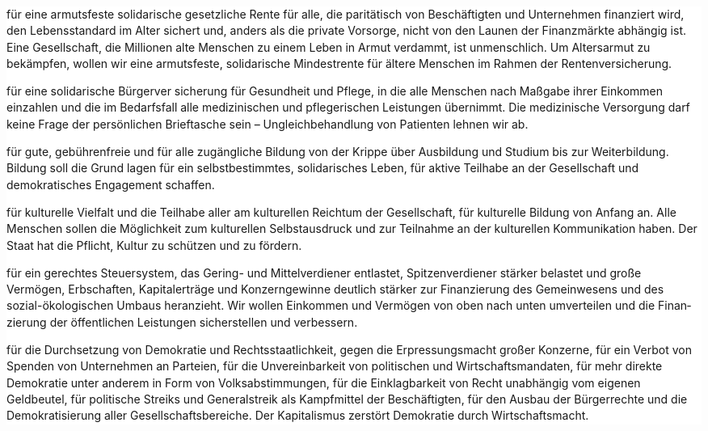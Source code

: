 für eine armutsfeste solidarische
gesetzliche Rente für alle, die paritätisch von Beschäftigten und Unternehmen finanziert wird, den Lebensstan­dard im Alter sichert und, anders als die
private Vorsorge, nicht von den Launen
der Finanzmärkte abhängig ist. Eine
Gesellschaft, die Millionen alte Menschen zu einem Leben in Armut verdammt, ist unmenschlich. Um Alters­armut zu bekämpfen, wollen wir eine
armutsfeste, solidarische Mindestrente
für ältere Menschen im Rahmen der
Rentenversicherung.

für eine solidarische Bürgerver­
sicherung für Gesundheit und Pflege,
in die alle Menschen nach Maßgabe
ihrer Einkommen einzahlen und die
im Bedarfsfall alle medizinischen und
pflegerischen Leistungen übernimmt.
Die medizinische Versorgung darf keine
Frage der persönlichen Brieftasche
sein – Ungleichbehandlung von
Patienten lehnen wir ab.
	
für gute, gebührenfreie und für alle
zugängliche Bildung von der Krippe
über Ausbildung und Studium bis zur
Weiterbildung. Bildung soll die Grund­
lagen für ein selbstbestimmtes, solidarisches Leben, für aktive Teilhabe an der
Gesellschaft und demokratisches
Engagement schaffen.

für kulturelle Vielfalt und die
Teilhabe aller am kulturellen Reich­tum der Gesellschaft, für kulturelle
Bildung von Anfang an. Alle Menschen
sollen die Möglichkeit zum kulturellen
Selbstausdruck und zur Teilnahme an
der kulturellen Kommunikation haben.
Der Staat hat die Pflicht, Kultur zu
schützen und zu fördern.

für ein gerechtes Steuersystem,
das Gering- und Mittelverdiener entlastet, Spitzenverdiener stärker belastet
und große Vermögen, Erbschaften,
Kapital­erträge und Konzerngewinne
deutlich stärker zur Finanzierung des
Gemein­wesens und des sozial-ökologischen Umbaus heranzieht. Wir wollen
Einkommen und Vermögen von oben
nach unten umverteilen und die Finan­
zierung der öffentlichen Leistungen
sicherstellen und verbessern.

für die Durchsetzung von Demokratie und Rechtsstaatlichkeit, gegen die
Erpressungsmacht großer Konzerne, für
ein Verbot von Spenden von Unternehmen an Parteien, für die Unvereinbarkeit
von politischen und Wirtschaftsmandaten, für mehr direkte Demokratie unter
anderem in Form von Volksabstimmungen, für die Einklagbarkeit von Recht
unabhängig vom eigenen Geldbeutel,
für politische Streiks und Generalstreik
als Kampfmittel der Beschäftigten, für
den Ausbau der Bürgerrechte und die
Demokratisierung aller Gesellschafts­bereiche. Der Kapitalismus zerstört
Demokratie durch Wirtschaftsmacht.
